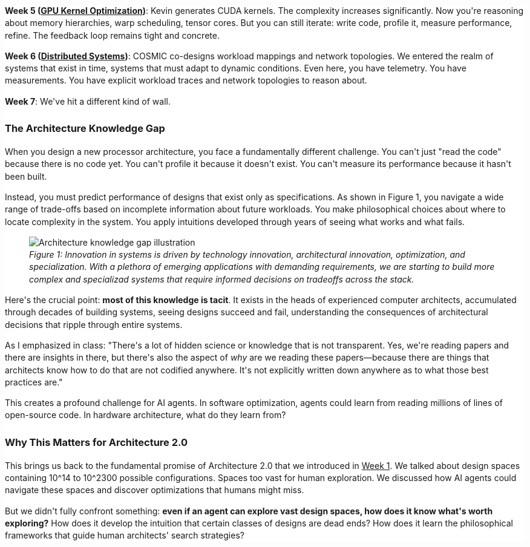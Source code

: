 **Week 5 ([GPU Kernel Optimization](/cs249r_fall2025/blog/2024/10/01/gpu-performance-engineering/))**: Kevin generates CUDA kernels. The complexity increases significantly. Now you're reasoning about memory hierarchies, warp scheduling, tensor cores. But you can still iterate: write code, profile it, measure performance, refine. The feedback loop remains tight and concrete.

**Week 6 ([Distributed Systems](/cs249r_fall2025/blog/2024/10/08/ai-co-design-distributed-systems/))**: COSMIC co-designs workload mappings and network topologies. We entered the realm of systems that exist in time, systems that must adapt to dynamic conditions. Even here, you have telemetry. You have measurements. You have explicit workload traces and network topologies to reason about.

**Week 7**: We've hit a different kind of wall.

### The Architecture Knowledge Gap

When you design a new processor architecture, you face a fundamentally different challenge. You can't just "read the code" because there is no code yet. You can't profile it because it doesn't exist. You can't measure its performance because it hasn't been built.

Instead, you must predict performance of designs that exist only as specifications. As shown in Figure 1, you navigate a wide range of trade-offs based on incomplete information about future workloads. You make philosophical choices about where to locate complexity in the system. You apply intuitions developed through years of seeing what works and what fails.

<figure class="post-figure">
<img src="/cs249r_fall2025/assets/images/blog_images/week_7/arch2.png" alt="Architecture knowledge gap illustration">
<figcaption><em>Figure 1: Innovation in systems is driven by technology innovation, architectural innovation, optimization, and specialization. With a plethora of emerging applications with demanding requirements, we are starting to build more complex and specializad systems that require informed decisions on tradeoffs across the stack.</em></figcaption>
</figure>

Here's the crucial point: **most of this knowledge is tacit**. It exists in the heads of experienced computer architects, accumulated through decades of building systems, seeing designs succeed and fail, understanding the consequences of architectural decisions that ripple through entire systems.

As I emphasized in class: "There's a lot of hidden science or knowledge that is not transparent. Yes, we're reading papers and there are insights in there, but there's also the aspect of *why* are we reading these papers—because there are things that architects know how to do that are not codified anywhere. It's not explicitly written down anywhere as to what those best practices are."

This creates a profound challenge for AI agents. In software optimization, agents could learn from reading millions of lines of open-source code. In hardware architecture, what do they learn from?

### Why This Matters for Architecture 2.0

This brings us back to the fundamental promise of Architecture 2.0 that we introduced in [Week 1](/cs249r_fall2025/blog/2024/09/03/week-1-architecture-2-0/). We talked about design spaces containing 10^14 to 10^2300 possible configurations. Spaces too vast for human exploration. We discussed how AI agents could navigate these spaces and discover optimizations that humans might miss.

But we didn't fully confront something: **even if an agent can explore vast design spaces, how does it know what's worth exploring?** How does it develop the intuition that certain classes of designs are dead ends? How does it learn the philosophical frameworks that guide human architects' search strategies?
